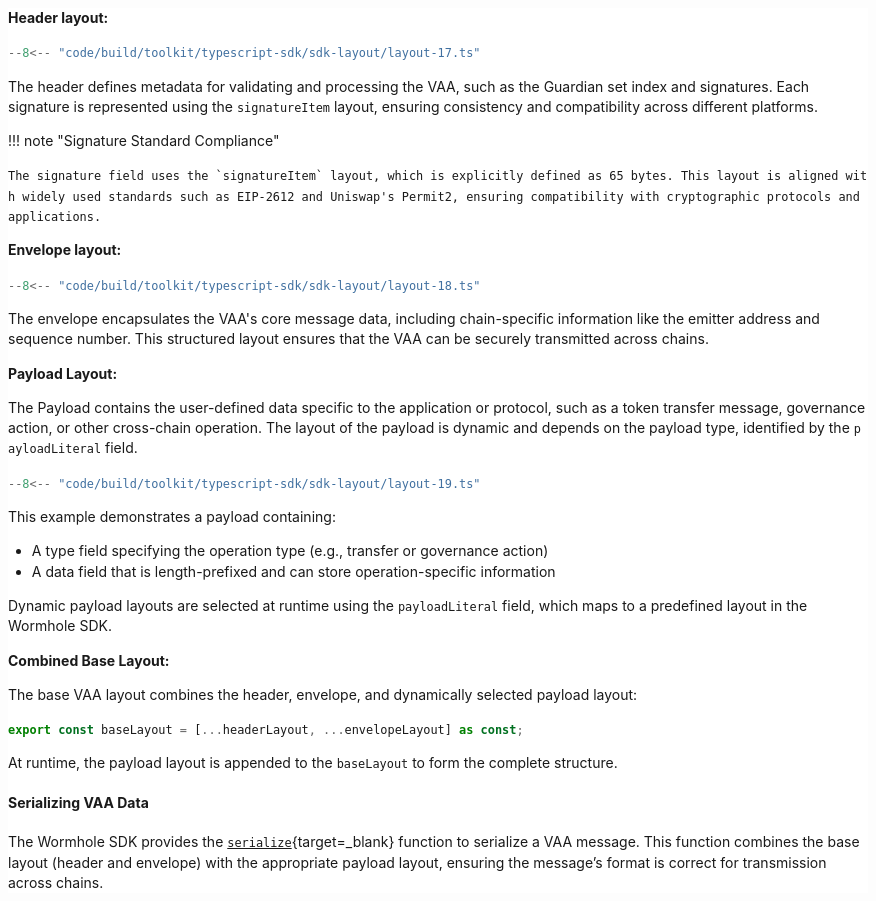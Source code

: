 **Header layout:**

```typescript
--8<-- "code/build/toolkit/typescript-sdk/sdk-layout/layout-17.ts"
```

The header defines metadata for validating and processing the VAA, such as the Guardian set index and signatures. Each signature is represented using the `signatureItem` layout, ensuring consistency and compatibility across different platforms.

!!! note "Signature Standard Compliance"

    The signature field uses the `signatureItem` layout, which is explicitly defined as 65 bytes. This layout is aligned with widely used standards such as EIP-2612 and Uniswap's Permit2, ensuring compatibility with cryptographic protocols and applications.

**Envelope layout:**

```typescript
--8<-- "code/build/toolkit/typescript-sdk/sdk-layout/layout-18.ts"
```

The envelope encapsulates the VAA's core message data, including chain-specific information like the emitter address and sequence number. This structured layout ensures that the VAA can be securely transmitted across chains.

**Payload Layout:**

The Payload contains the user-defined data specific to the application or protocol, such as a token transfer message, governance action, or other cross-chain operation. The layout of the payload is dynamic and depends on the payload type, identified by the `payloadLiteral` field.

```typescript
--8<-- "code/build/toolkit/typescript-sdk/sdk-layout/layout-19.ts"
```

This example demonstrates a payload containing:

 - A type field specifying the operation type (e.g., transfer or governance action)
 - A data field that is length-prefixed and can store operation-specific information

Dynamic payload layouts are selected at runtime using the `payloadLiteral` field, which maps to a predefined layout in the Wormhole SDK.

**Combined Base Layout:**

The base VAA layout combines the header, envelope, and dynamically selected payload layout:

```typescript
export const baseLayout = [...headerLayout, ...envelopeLayout] as const;
```

At runtime, the payload layout is appended to the `baseLayout` to form the complete structure.

#### Serializing VAA Data

The Wormhole SDK provides the [`serialize`](https://github.com/wormhole-foundation/wormhole-sdk-ts/blob/main/core/definitions/src/vaa/functions.ts#L48-L54){target=\_blank} function to serialize a VAA message. This function combines the base layout (header and envelope) with the appropriate payload layout, ensuring the message’s format is correct for transmission across chains.
